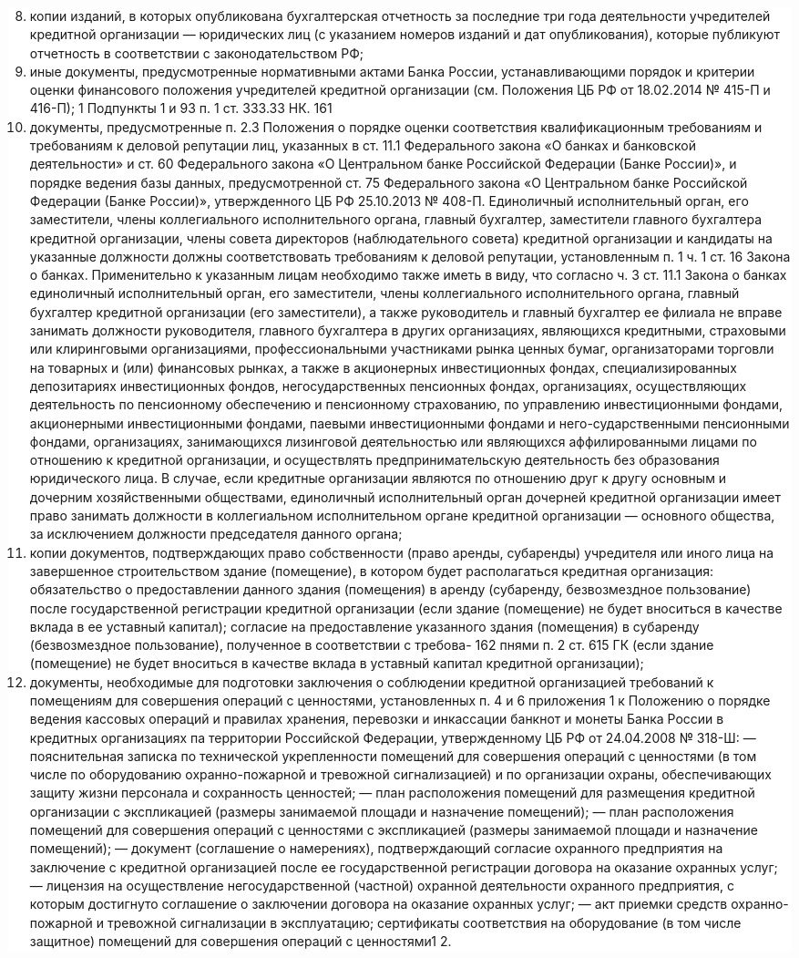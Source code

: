 8) копии изданий, в которых опубликована бухгалтерская отчетность за последние три года деятельности учредителей кредитной организации — юридических лиц (с указанием номеров изданий и дат опубликования), которые публикуют отчетность в соответствии с законодательством РФ;
9) иные документы, предусмотренные нормативными актами Банка России, устанавливающими порядок и критерии оценки финансового положения учредителей кредитной организации (см. Положения ЦБ РФ от 18.02.2014 № 415-П и 416-П);
1 Подпункты 1 и 93 п. 1 ст. 333.33 НК.
161
10) документы, предусмотренные п. 2.3 Положения о порядке оценки соответствия квалификационным требованиям и требованиям к деловой репутации лиц, указанных в ст. 11.1 Федерального закона «О банках и банковской деятельности» и ст. 60 Федерального закона «О Центральном банке Российской Федерации (Банке России)», и порядке ведения базы данных, предусмотренной ст. 75 Федерального закона «О Центральном банке Российской Федерации (Банке России)», утвержденного ЦБ РФ 25.10.2013 № 408-П.
Единоличный исполнительный орган, его заместители, члены коллегиального исполнительного органа, главный бухгалтер, заместители главного бухгалтера кредитной организации, члены совета директоров (наблюдательного совета) кредитной организации и кандидаты на указанные должности должны соответствовать требованиям к деловой репутации, установленным п. 1 ч. 1 ст. 16 Закона о банках.
Применительно к указанным лицам необходимо также иметь в виду, что согласно ч. 3 ст. 11.1 Закона о банках единоличный исполнительный орган, его заместители, члены коллегиального исполнительного органа, главный бухгалтер кредитной организации (его заместители), а также руководитель и главный бухгалтер ее филиала не вправе занимать должности руководителя, главного бухгалтера в других организациях, являющихся кредитными, страховыми или клиринговыми организациями, профессиональными участниками рынка ценных бумаг, организаторами торговли на товарных и (или) финансовых рынках, а также в акционерных инвестиционных фондах, специализированных депозитариях инвестиционных фондов, негосударственных пенсионных фондах, организациях, осуществляющих деятельность по пенсионному обеспечению и пенсионному страхованию, по управлению инвестиционными фондами, акционерными инвестиционными фондами, паевыми инвестиционными фондами и него-сударственными пенсионными фондами, организациях, занимающихся лизинговой деятельностью или являющихся аффилированными лицами по отношению к кредитной организации, и осуществлять предпринимательскую деятельность без образования юридического лица. В случае, если кредитные организации являются по отношению друг к другу основным и дочерним хозяйственными обществами, единоличный исполнительный орган дочерней кредитной организации имеет право занимать должности в коллегиальном исполнительном органе кредитной организации — основного общества, за исключением должности председателя данного органа;
11) копии документов, подтверждающих право собственности (право аренды, субаренды) учредителя или иного лица на завершенное строительством здание (помещение), в котором будет располагаться кредитная организация:
обязательство о предоставлении данного здания (помещения) в аренду (субаренду, безвозмездное пользование) после государственной регистрации кредитной организации (если здание (помещение) не будет вноситься в качестве вклада в ее уставный капитал);
согласие на предоставление указанного здания (помещения) в субаренду (безвозмездное пользование), полученное в соответствии с требова-
162
пнями п. 2 ст. 615 ГК (если здание (помещение) не будет вноситься в качестве вклада в уставный капитал кредитной организации);
12) документы, необходимые для подготовки заключения о соблюдении кредитной организацией требований к помещениям для совершения операций с ценностями, установленных п. 4 и 6 приложения 1 к Положению о порядке ведения кассовых операций и правилах хранения, перевозки и инкассации банкнот и монеты Банка России в кредитных организациях па территории Российской Федерации, утвержденному ЦБ РФ от 24.04.2008 № 318-Ш:
— пояснительная записка по технической укрепленности помещений для совершения операций с ценностями (в том числе по оборудованию охранно-пожарной и тревожной сигнализацией) и по организации охраны, обеспечивающих защиту жизни персонала и сохранность ценностей;
— план расположения помещений для размещения кредитной организации с экспликацией (размеры занимаемой площади и назначение помещений);
— план расположения помещений для совершения операций с ценностями с экспликацией (размеры занимаемой площади и назначение помещений);
— документ (соглашение о намерениях), подтверждающий согласие охранного предприятия на заключение с кредитной организацией после ее государственной регистрации договора на оказание охранных услуг;
— лицензия на осуществление негосударственной (частной) охранной деятельности охранного предприятия, с которым достигнуто соглашение о заключении договора на оказание охранных услуг;
— акт приемки средств охранно-пожарной и тревожной сигнализации в эксплуатацию;
сертификаты соответствия на оборудование (в том числе защитное) помещений для совершения операций с ценностями1 2.